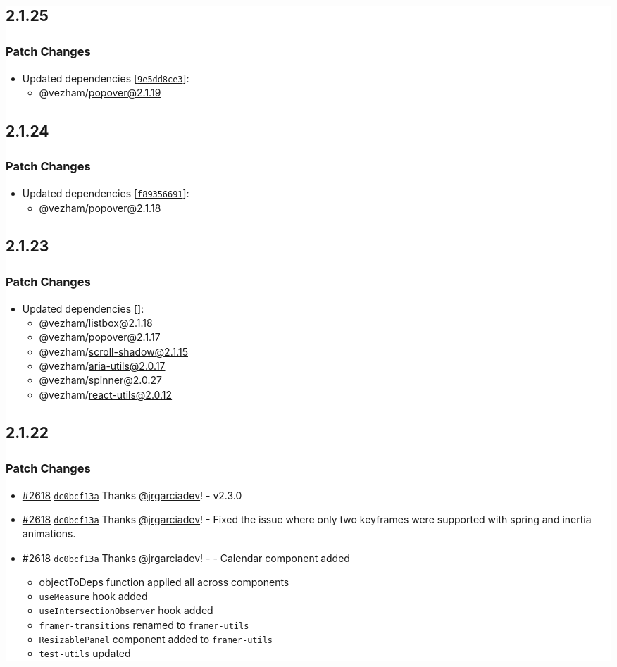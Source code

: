 ## 2.1.25

### Patch Changes

- Updated dependencies [[`9e5dd8ce3`](https://github.com/vezham/heroui/commit/9e5dd8ce37c94c9ca1ba7b2049a6e55f1803fee9)]:
  - @vezham/popover@2.1.19

## 2.1.24

### Patch Changes

- Updated dependencies [[`f89356691`](https://github.com/vezham/heroui/commit/f89356691cecb8e54f5f820b2b4491537e7c11f3)]:
  - @vezham/popover@2.1.18

## 2.1.23

### Patch Changes

- Updated dependencies []:
  - @vezham/listbox@2.1.18
  - @vezham/popover@2.1.17
  - @vezham/scroll-shadow@2.1.15
  - @vezham/aria-utils@2.0.17
  - @vezham/spinner@2.0.27
  - @vezham/react-utils@2.0.12

## 2.1.22

### Patch Changes

- [#2618](https://github.com/vezham/heroui/pull/2618) [`dc0bcf13a`](https://github.com/vezham/heroui/commit/dc0bcf13a5e9aa0450938bcca47cd4c696066f14) Thanks [@jrgarciadev](https://github.com/jrgarciadev)! - v2.3.0

- [#2618](https://github.com/vezham/heroui/pull/2618) [`dc0bcf13a`](https://github.com/vezham/heroui/commit/dc0bcf13a5e9aa0450938bcca47cd4c696066f14) Thanks [@jrgarciadev](https://github.com/jrgarciadev)! - Fixed the issue where only two keyframes were supported with spring and inertia animations.

- [#2618](https://github.com/vezham/heroui/pull/2618) [`dc0bcf13a`](https://github.com/vezham/heroui/commit/dc0bcf13a5e9aa0450938bcca47cd4c696066f14) Thanks [@jrgarciadev](https://github.com/jrgarciadev)! - - Calendar component added

  - objectToDeps function applied all across components
  - `useMeasure` hook added
  - `useIntersectionObserver` hook added
  - `framer-transitions` renamed to `framer-utils`
  - `ResizablePanel` component added to `framer-utils`
  - `test-utils` updated
